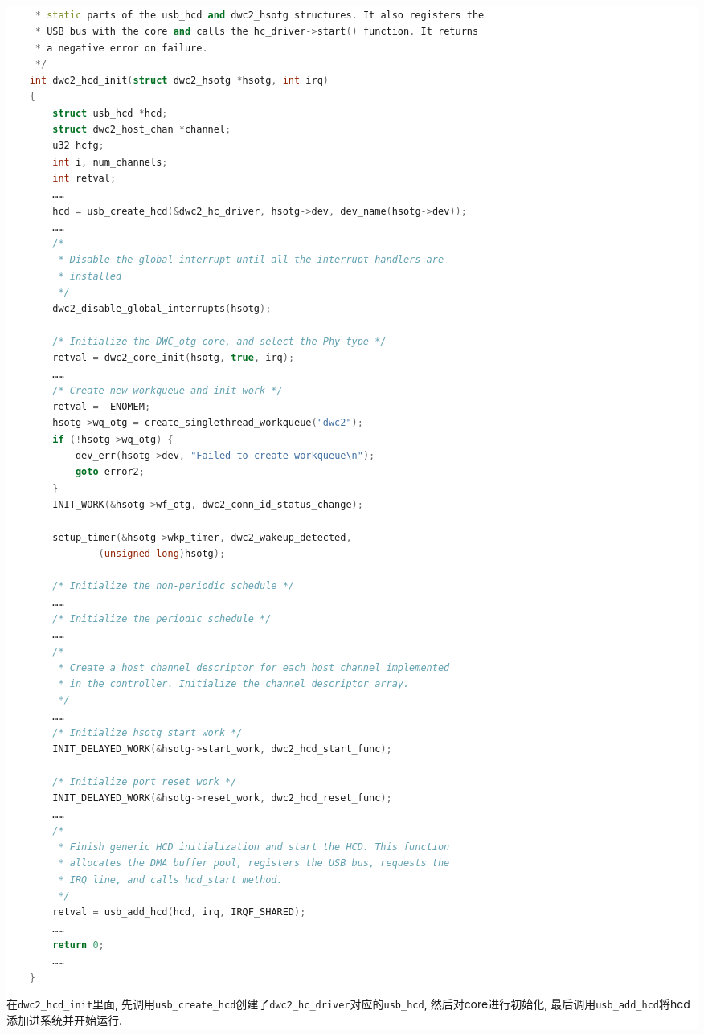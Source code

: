 ```cpp
     * static parts of the usb_hcd and dwc2_hsotg structures. It also registers the
     * USB bus with the core and calls the hc_driver->start() function. It returns
     * a negative error on failure.
     */
    int dwc2_hcd_init(struct dwc2_hsotg *hsotg, int irq)
    {
    	struct usb_hcd *hcd;
    	struct dwc2_host_chan *channel;
    	u32 hcfg;
    	int i, num_channels;
    	int retval;
    	……
    	hcd = usb_create_hcd(&dwc2_hc_driver, hsotg->dev, dev_name(hsotg->dev));
    	……
    	/*
    	 * Disable the global interrupt until all the interrupt handlers are
    	 * installed
    	 */
    	dwc2_disable_global_interrupts(hsotg);

    	/* Initialize the DWC_otg core, and select the Phy type */
    	retval = dwc2_core_init(hsotg, true, irq);
    	……
    	/* Create new workqueue and init work */
    	retval = -ENOMEM;
    	hsotg->wq_otg = create_singlethread_workqueue("dwc2");
    	if (!hsotg->wq_otg) {
    		dev_err(hsotg->dev, "Failed to create workqueue\n");
    		goto error2;
    	}
    	INIT_WORK(&hsotg->wf_otg, dwc2_conn_id_status_change);

    	setup_timer(&hsotg->wkp_timer, dwc2_wakeup_detected,
    		    (unsigned long)hsotg);

    	/* Initialize the non-periodic schedule */
    	……
    	/* Initialize the periodic schedule */
    	……
    	/*
    	 * Create a host channel descriptor for each host channel implemented
    	 * in the controller. Initialize the channel descriptor array.
    	 */
    	……
    	/* Initialize hsotg start work */
    	INIT_DELAYED_WORK(&hsotg->start_work, dwc2_hcd_start_func);

    	/* Initialize port reset work */
    	INIT_DELAYED_WORK(&hsotg->reset_work, dwc2_hcd_reset_func);
        ……
    	/*
    	 * Finish generic HCD initialization and start the HCD. This function
    	 * allocates the DMA buffer pool, registers the USB bus, requests the
    	 * IRQ line, and calls hcd_start method.
    	 */
    	retval = usb_add_hcd(hcd, irq, IRQF_SHARED);
    	……
    	return 0;
        ……
    }
```
在`dwc2_hcd_init`里面, 先调用`usb_create_hcd`创建了`dwc2_hc_driver`对应的`usb_hcd`, 然后对core进行初始化, 最后调用`usb_add_hcd`将hcd添加进系统并开始运行. 